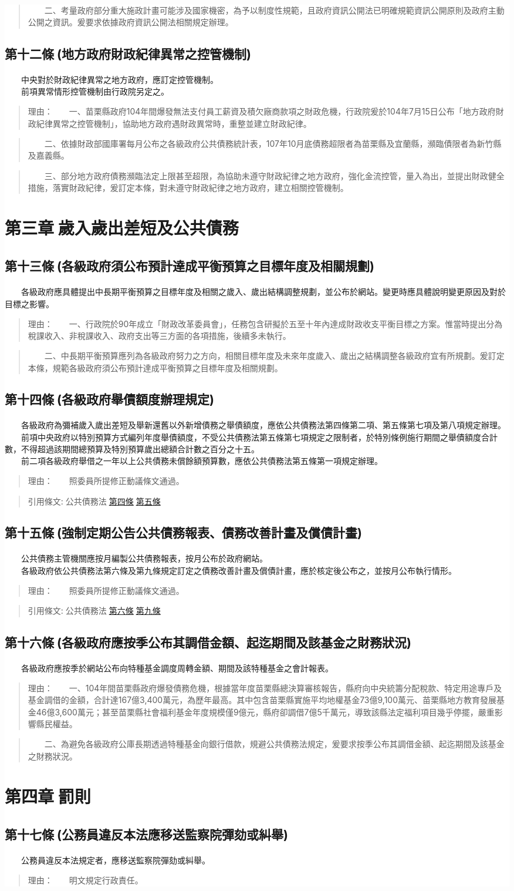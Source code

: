> 　　二、考量政府部分重大施政計畫可能涉及國家機密，為予以制度性規範，且政府資訊公開法已明確規範資訊公開原則及政府主動公開之資訊。爰要求依據政府資訊公開法相關規定辦理。



第十二條 (地方政府財政紀律異常之控管機制)
-----------------------------------------
　　中央對於財政紀律異常之地方政府，應訂定控管機制。  
　　前項異常情形控管機制由行政院另定之。  
> 理由：　　一、苗栗縣政府104年間爆發無法支付員工薪資及積欠廠商款項之財政危機，行政院爰於104年7月15日公布「地方政府財政紀律異常之控管機制」，協助地方政府遇財政異常時，重整並建立財政紀律。

> 　　二、依據財政部國庫署每月公布之各級政府公共債務統計表，107年10月底債務超限者為苗栗縣及宜蘭縣，瀕臨債限者為新竹縣及嘉義縣。

> 　　三、部分地方政府債務瀕臨法定上限甚至超限，為協助未遵守財政紀律之地方政府，強化金流控管，量入為出，並提出財政健全措施，落實財政紀律，爰訂定本條，對未遵守財政紀律之地方政府，建立相關控管機制。



第三章 歲入歲出差短及公共債務
=============================
第十三條 (各級政府須公布預計達成平衡預算之目標年度及相關規劃)
-------------------------------------------------------------
　　各級政府應具體提出中長期平衡預算之目標年度及相關之歲入、歲出結構調整規劃，並公布於網站。變更時應具體說明變更原因及對於目標之影響。  
> 理由：　　一、行政院於90年成立「財政改革委員會」，任務包含研擬於五至十年內達成財政收支平衡目標之方案。惟當時提出分為稅課收入、非稅課收入、政府支出等三方面的各項措施，後續多未執行。

> 　　二、中長期平衡預算應列為各級政府努力之方向，相關目標年度及未來年度歲入、歲出之結構調整各級政府宜有所規劃。爰訂定本條，規範各級政府須公布預計達成平衡預算之目標年度及相關規劃。



第十四條 (各級政府舉債額度辦理規定)
-----------------------------------
　　各級政府為彌補歲入歲出差短及舉新還舊以外新增債務之舉債額度，應依公共債務法第四條第二項、第五條第七項及第八項規定辦理。  
　　前項中央政府以特別預算方式編列年度舉債額度，不受公共債務法第五條第七項規定之限制者，於特別條例施行期間之舉債額度合計數，不得超過該期間總預算及特別預算歲出總額合計數之百分之十五。  
　　前二項各級政府舉借之一年以上公共債務未償餘額預算數，應依公共債務法第五條第一項規定辦理。  
> 理由：　　照委員所提修正動議條文通過。

> 引用條文: 公共債務法 [第四條](../../財政金融/國庫/公共債務法.md#第四條-適用範圍) [第五條](../../財政金融/國庫/公共債務法.md#第五條-特種基金預算之公共債務未償餘額預算數之規定)



第十五條 (強制定期公告公共債務報表、債務改善計畫及償債計畫)
-----------------------------------------------------------
　　公共債務主管機關應按月編製公共債務報表，按月公布於政府網站。  
　　各級政府依公共債務法第六條及第九條規定訂定之債務改善計畫及償債計畫，應於核定後公布之，並按月公布執行情形。  
> 理由：　　照委員所提修正動議條文通過。

> 引用條文: 公共債務法 [第六條](../../財政金融/國庫/公共債務法.md#第六條-訂定債務改善計畫及時程表之規定) [第九條](../../財政金融/國庫/公共債務法.md#第九條-減少或緩撥統籌分配稅款之懲戒規定)



第十六條 (各級政府應按季公布其調借金額、起迄期間及該基金之財務狀況)
-------------------------------------------------------------------
　　各級政府應按季於網站公布向特種基金調度周轉金額、期間及該特種基金之會計報表。  
> 理由：　　一、104年間苗栗縣政府爆發債務危機，根據當年度苗栗縣總決算審核報告，縣府向中央統籌分配稅款、特定用途專戶及基金調借的金額，合計達167億3,400萬元，為歷年最高。其中包含苗栗縣實施平均地權基金73億9,100萬元、苗栗縣地方教育發展基金46億3,600萬元；甚至苗栗縣社會福利基金年度規模僅9億元，縣府卻調借7億5千萬元，導致該縣法定福利項目幾乎停擺，嚴重影響縣民權益。

> 　　二、為避免各級政府公庫長期透過特種基金向銀行借款，規避公共債務法規定，爰要求按季公布其調借金額、起迄期間及該基金之財務狀況。



第四章 罰則
===========
第十七條 (公務員違反本法應移送監察院彈劾或糾舉)
-----------------------------------------------
　　公務員違反本法規定者，應移送監察院彈劾或糾舉。  
> 理由：　　明文規定行政責任。
